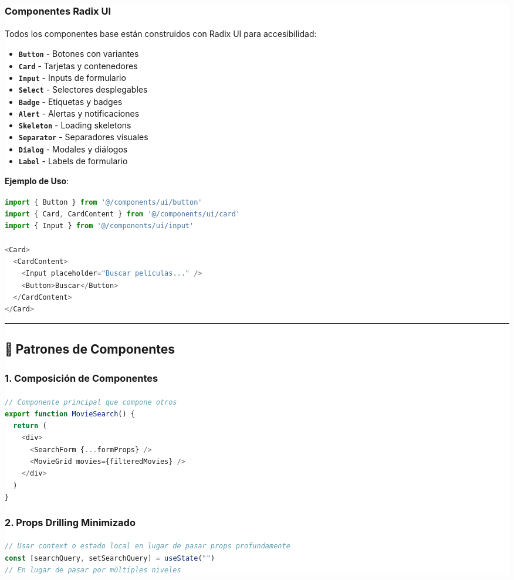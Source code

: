 ### Componentes Radix UI

Todos los componentes base están construidos con Radix UI para accesibilidad:

- **`Button`** - Botones con variantes
- **`Card`** - Tarjetas y contenedores
- **`Input`** - Inputs de formulario
- **`Select`** - Selectores desplegables
- **`Badge`** - Etiquetas y badges
- **`Alert`** - Alertas y notificaciones
- **`Skeleton`** - Loading skeletons
- **`Separator`** - Separadores visuales
- **`Dialog`** - Modales y diálogos
- **`Label`** - Labels de formulario

**Ejemplo de Uso**:
```typescript
import { Button } from '@/components/ui/button'
import { Card, CardContent } from '@/components/ui/card'
import { Input } from '@/components/ui/input'

<Card>
  <CardContent>
    <Input placeholder="Buscar películas..." />
    <Button>Buscar</Button>
  </CardContent>
</Card>
```

---

## 🔄 Patrones de Componentes

### 1. **Composición de Componentes**
```typescript
// Componente principal que compone otros
export function MovieSearch() {
  return (
    <div>
      <SearchForm {...formProps} />
      <MovieGrid movies={filteredMovies} />
    </div>
  )
}
```

### 2. **Props Drilling Minimizado**
```typescript
// Usar context o estado local en lugar de pasar props profundamente
const [searchQuery, setSearchQuery] = useState("")
// En lugar de pasar por múltiples niveles
```
